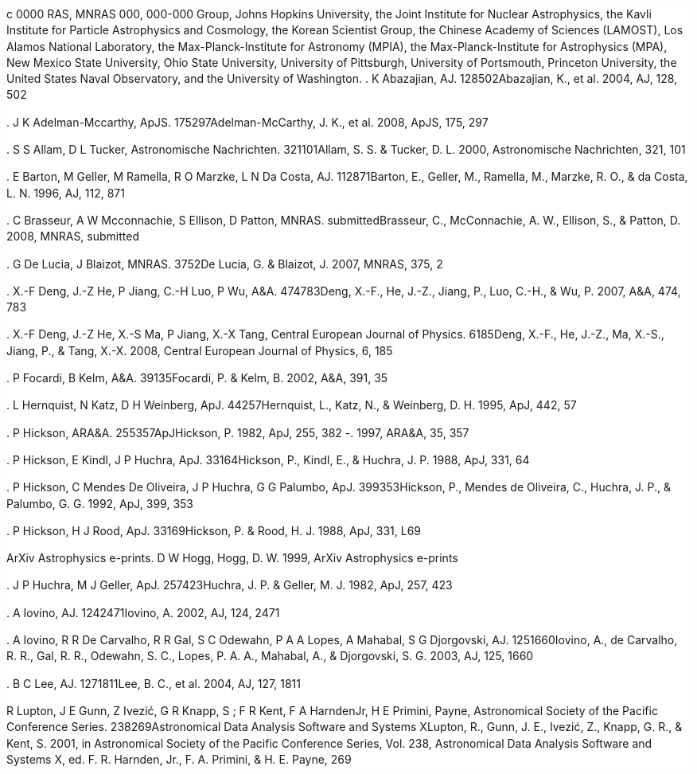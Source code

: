 
c 0000 RAS, MNRAS 000, 000-000
Group, Johns Hopkins University, the Joint Institute for Nuclear Astrophysics, the Kavli Institute for Particle Astrophysics and Cosmology, the Korean Scientist Group, the Chinese Academy of Sciences (LAMOST), Los Alamos National Laboratory, the Max-Planck-Institute for Astronomy (MPIA), the Max-Planck-Institute for Astrophysics (MPA), New Mexico State University, Ohio State University, University of Pittsburgh, University of Portsmouth, Princeton University, the United States Naval Observatory, and the University of Washington.
. K Abazajian, AJ. 128502Abazajian, K., et al. 2004, AJ, 128, 502

. J K Adelman-Mccarthy, ApJS. 175297Adelman-McCarthy, J. K., et al. 2008, ApJS, 175, 297

. S S Allam, D L Tucker, Astronomische Nachrichten. 321101Allam, S. S. & Tucker, D. L. 2000, Astronomische Nachrichten, 321, 101

. E Barton, M Geller, M Ramella, R O Marzke, L N Da Costa, AJ. 112871Barton, E., Geller, M., Ramella, M., Marzke, R. O., & da Costa, L. N. 1996, AJ, 112, 871

. C Brasseur, A W Mcconnachie, S Ellison, D Patton, MNRAS. submittedBrasseur, C., McConnachie, A. W., Ellison, S., & Patton, D. 2008, MNRAS, submitted

. G De Lucia, J Blaizot, MNRAS. 3752De Lucia, G. & Blaizot, J. 2007, MNRAS, 375, 2

. X.-F Deng, J.-Z He, P Jiang, C.-H Luo, P Wu, A&A. 474783Deng, X.-F., He, J.-Z., Jiang, P., Luo, C.-H., & Wu, P. 2007, A&A, 474, 783

. X.-F Deng, J.-Z He, X.-S Ma, P Jiang, X.-X Tang, Central European Journal of Physics. 6185Deng, X.-F., He, J.-Z., Ma, X.-S., Jiang, P., & Tang, X.-X. 2008, Central European Journal of Physics, 6, 185

. P Focardi, B Kelm, A&A. 39135Focardi, P. & Kelm, B. 2002, A&A, 391, 35

. L Hernquist, N Katz, D H Weinberg, ApJ. 44257Hernquist, L., Katz, N., & Weinberg, D. H. 1995, ApJ, 442, 57

. P Hickson, ARA&A. 255357ApJHickson, P. 1982, ApJ, 255, 382 -. 1997, ARA&A, 35, 357

. P Hickson, E Kindl, J P Huchra, ApJ. 33164Hickson, P., Kindl, E., & Huchra, J. P. 1988, ApJ, 331, 64

. P Hickson, C Mendes De Oliveira, J P Huchra, G G Palumbo, ApJ. 399353Hickson, P., Mendes de Oliveira, C., Huchra, J. P., & Palumbo, G. G. 1992, ApJ, 399, 353

. P Hickson, H J Rood, ApJ. 33169Hickson, P. & Rood, H. J. 1988, ApJ, 331, L69

ArXiv Astrophysics e-prints. D W Hogg, Hogg, D. W. 1999, ArXiv Astrophysics e-prints

. J P Huchra, M J Geller, ApJ. 257423Huchra, J. P. & Geller, M. J. 1982, ApJ, 257, 423

. A Iovino, AJ. 1242471Iovino, A. 2002, AJ, 124, 2471

. A Iovino, R R De Carvalho, R R Gal, S C Odewahn, P A A Lopes, A Mahabal, S G Djorgovski, AJ. 1251660Iovino, A., de Carvalho, R. R., Gal, R. R., Odewahn, S. C., Lopes, P. A. A., Mahabal, A., & Djorgovski, S. G. 2003, AJ, 125, 1660

. B C Lee, AJ. 1271811Lee, B. C., et al. 2004, AJ, 127, 1811

R Lupton, J E Gunn, Z Ivezić, G R Knapp, S ; F R Kent, F A HarndenJr, H E Primini, Payne, Astronomical Society of the Pacific Conference Series. 238269Astronomical Data Analysis Software and Systems XLupton, R., Gunn, J. E., Ivezić, Z., Knapp, G. R., & Kent, S. 2001, in Astronomical Society of the Pacific Conference Series, Vol. 238, Astronomical Data Analysis Software and Systems X, ed. F. R. Harnden, Jr., F. A. Primini, & H. E. Payne, 269
